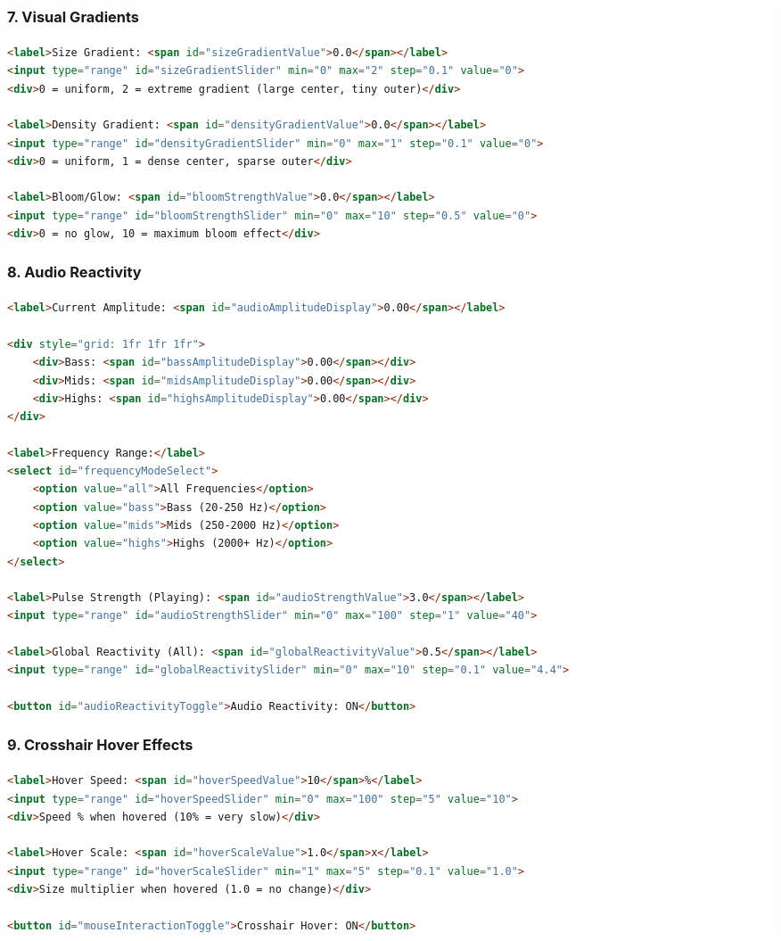 ### 7. Visual Gradients
```html
<label>Size Gradient: <span id="sizeGradientValue">0.0</span></label>
<input type="range" id="sizeGradientSlider" min="0" max="2" step="0.1" value="0">
<div>0 = uniform, 2 = extreme gradient (large center, tiny outer)</div>

<label>Density Gradient: <span id="densityGradientValue">0.0</span></label>
<input type="range" id="densityGradientSlider" min="0" max="1" step="0.1" value="0">
<div>0 = uniform, 1 = dense center, sparse outer</div>

<label>Bloom/Glow: <span id="bloomStrengthValue">0.0</span></label>
<input type="range" id="bloomStrengthSlider" min="0" max="10" step="0.5" value="0">
<div>0 = no glow, 10 = maximum bloom effect</div>
```

### 8. Audio Reactivity
```html
<label>Current Amplitude: <span id="audioAmplitudeDisplay">0.00</span></label>

<div style="grid: 1fr 1fr 1fr">
    <div>Bass: <span id="bassAmplitudeDisplay">0.00</span></div>
    <div>Mids: <span id="midsAmplitudeDisplay">0.00</span></div>
    <div>Highs: <span id="highsAmplitudeDisplay">0.00</span></div>
</div>

<label>Frequency Range:</label>
<select id="frequencyModeSelect">
    <option value="all">All Frequencies</option>
    <option value="bass">Bass (20-250 Hz)</option>
    <option value="mids">Mids (250-2000 Hz)</option>
    <option value="highs">Highs (2000+ Hz)</option>
</select>

<label>Pulse Strength (Playing): <span id="audioStrengthValue">3.0</span></label>
<input type="range" id="audioStrengthSlider" min="0" max="100" step="1" value="40">

<label>Global Reactivity (All): <span id="globalReactivityValue">0.5</span></label>
<input type="range" id="globalReactivitySlider" min="0" max="10" step="0.1" value="4.4">

<button id="audioReactivityToggle">Audio Reactivity: ON</button>
```

### 9. Crosshair Hover Effects
```html
<label>Hover Speed: <span id="hoverSpeedValue">10</span>%</label>
<input type="range" id="hoverSpeedSlider" min="0" max="100" step="5" value="10">
<div>Speed % when hovered (10% = very slow)</div>

<label>Hover Scale: <span id="hoverScaleValue">1.0</span>x</label>
<input type="range" id="hoverScaleSlider" min="1" max="5" step="0.1" value="1.0">
<div>Size multiplier when hovered (1.0 = no change)</div>

<button id="mouseInteractionToggle">Crosshair Hover: ON</button>
```
